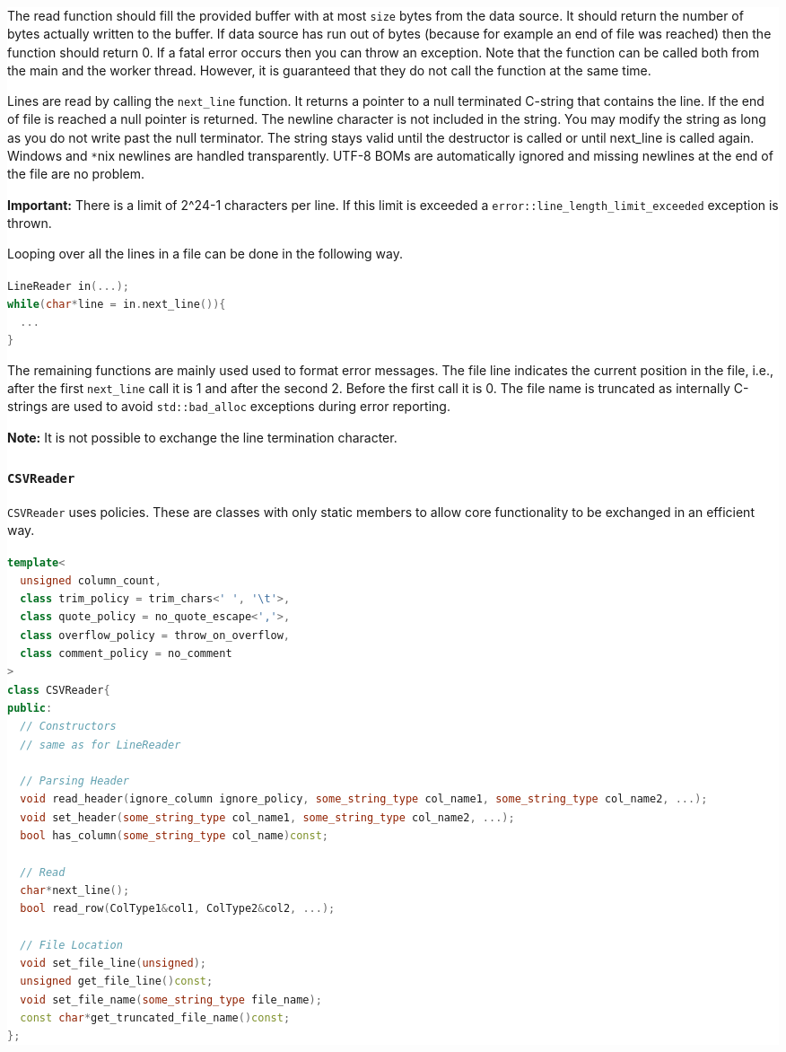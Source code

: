 The read function should fill the provided buffer with at most `size` bytes from the data source. It should return the number of bytes actually written to the buffer. If data source has run out of bytes (because for example an end of file was reached) then the function should return 0. If a fatal error occurs then you can throw an exception. Note that the function can be called both from the main and the worker thread. However, it is guaranteed that they do not call the function at the same time.

Lines are read by calling the `next_line` function. It returns a pointer to a null terminated C-string that contains the line. If the end of file is reached a null pointer is returned. The newline character is not included in the string. You may modify the string as long as you do not write past the null terminator. The string stays valid until the destructor is called or until next_line is called again. Windows and `*`nix newlines are handled transparently. UTF-8 BOMs are automatically ignored and missing newlines at the end of the file are no problem.

**Important:** There is a limit of 2^24-1 characters per line. If this limit is exceeded a `error::line_length_limit_exceeded` exception is thrown.

Looping over all the lines in a file can be done in the following way.
```cpp
LineReader in(...);
while(char*line = in.next_line()){
  ...
}
```

The remaining functions are mainly used used to format error messages. The file line indicates the current position in the file, i.e., after the first `next_line` call it is 1 and after the second 2. Before the first call it is 0. The file name is truncated as internally C-strings are used to avoid `std::bad_alloc` exceptions during error reporting.

**Note:** It is not possible to exchange the line termination character.

### `CSVReader`

`CSVReader` uses policies. These are classes with only static members to allow core functionality to be exchanged in an efficient way.

```cpp
template<
  unsigned column_count,
  class trim_policy = trim_chars<' ', '\t'>, 
  class quote_policy = no_quote_escape<','>,
  class overflow_policy = throw_on_overflow,
  class comment_policy = no_comment
>
class CSVReader{
public:
  // Constructors
  // same as for LineReader

  // Parsing Header
  void read_header(ignore_column ignore_policy, some_string_type col_name1, some_string_type col_name2, ...);
  void set_header(some_string_type col_name1, some_string_type col_name2, ...);
  bool has_column(some_string_type col_name)const;

  // Read
  char*next_line();
  bool read_row(ColType1&col1, ColType2&col2, ...);

  // File Location 
  void set_file_line(unsigned);
  unsigned get_file_line()const;
  void set_file_name(some_string_type file_name);
  const char*get_truncated_file_name()const;
};
```
